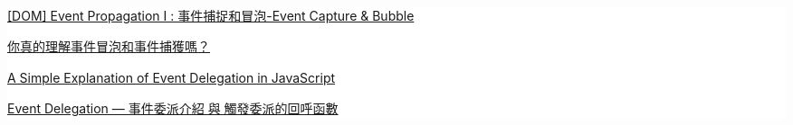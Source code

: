 [[DOM] Event Propagation I : 事件捕捉和冒泡-Event Capture & Bubble](https://medium.com/@hsien.w.wei/dom-event-propagation-i-%E4%BA%8B%E4%BB%B6%E6%8D%95%E6%8D%89%E5%92%8C%E5%86%92%E6%B3%A1-event-capture-bubble-8214bf146b35)

[你真的理解事件冒泡和事件捕獲嗎？](https://juejin.im/post/6844903834075021326)

[A Simple Explanation of Event Delegation in JavaScript](https://dmitripavlutin.com/javascript-event-delegation/)

[Event Delegation — 事件委派介紹 與 觸發委派的回呼函數](https://medium.com/@realdennis/event-delegation-%E4%BA%8B%E4%BB%B6%E5%A7%94%E6%B4%BE%E4%BB%8B%E7%B4%B9-%E8%88%87-%E8%A7%B8%E7%99%BC%E5%A7%94%E6%B4%BE%E7%9A%84%E5%9B%9E%E5%91%BC%E5%87%BD%E6%95%B8-2990921a5ba2)